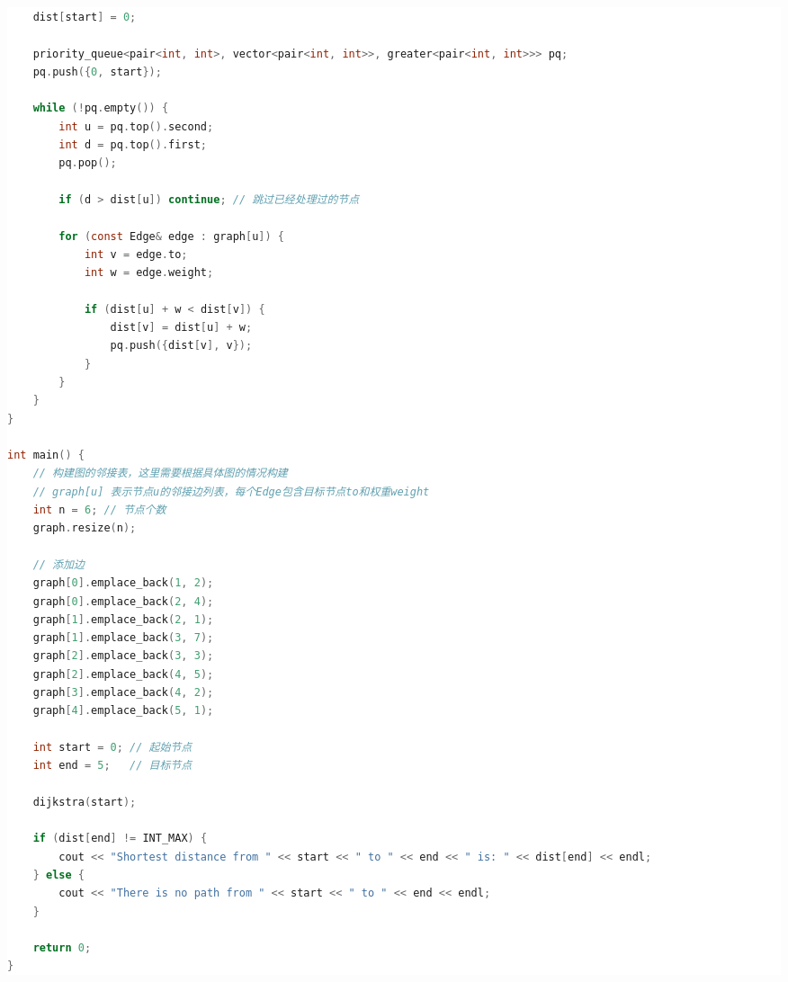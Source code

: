 ```C
    dist[start] = 0;
    
    priority_queue<pair<int, int>, vector<pair<int, int>>, greater<pair<int, int>>> pq;
    pq.push({0, start});
    
    while (!pq.empty()) {
        int u = pq.top().second;
        int d = pq.top().first;
        pq.pop();
        
        if (d > dist[u]) continue; // 跳过已经处理过的节点
        
        for (const Edge& edge : graph[u]) {
            int v = edge.to;
            int w = edge.weight;
            
            if (dist[u] + w < dist[v]) {
                dist[v] = dist[u] + w;
                pq.push({dist[v], v});
            }
        }
    }
}

int main() {
    // 构建图的邻接表，这里需要根据具体图的情况构建
    // graph[u] 表示节点u的邻接边列表，每个Edge包含目标节点to和权重weight
    int n = 6; // 节点个数
    graph.resize(n);
    
    // 添加边
    graph[0].emplace_back(1, 2);
    graph[0].emplace_back(2, 4);
    graph[1].emplace_back(2, 1);
    graph[1].emplace_back(3, 7);
    graph[2].emplace_back(3, 3);
    graph[2].emplace_back(4, 5);
    graph[3].emplace_back(4, 2);
    graph[4].emplace_back(5, 1);
    
    int start = 0; // 起始节点
    int end = 5;   // 目标节点
    
    dijkstra(start);
    
    if (dist[end] != INT_MAX) {
        cout << "Shortest distance from " << start << " to " << end << " is: " << dist[end] << endl;
    } else {
        cout << "There is no path from " << start << " to " << end << endl;
    }
    
    return 0;
}
```
